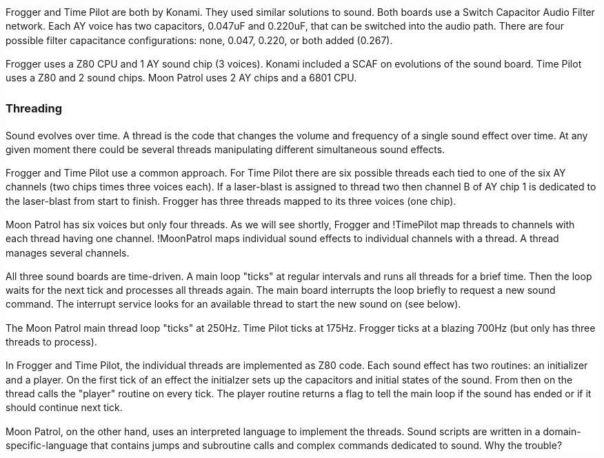 Frogger and Time Pilot are both by Konami. They used similar solutions to sound. Both boards use a Switch Capacitor Audio Filter 
network. Each AY voice has two capacitors, 0.047uF and 
0.220uF, that can be switched into the audio path. There are four possible filter capacitance configurations: none, 0.047, 0.220, 
or both added (0.267).

Frogger uses a Z80 CPU and 1 AY sound chip (3 voices). Konami included a SCAF on evolutions of the sound board. Time Pilot uses 
a Z80 and 2 sound chips. Moon Patrol uses 2 AY chips 
and a 6801 CPU.

### Threading 

Sound evolves over time. A thread is the code that changes the volume and frequency of a single sound effect over time. At any 
given moment there could be several threads manipulating 
different simultaneous sound effects.

Frogger and Time Pilot use a common approach. For Time Pilot there are six possible threads each tied to one of the six AY 
channels (two chips times three voices each). If a laser-blast 
is assigned to thread two then channel B of AY chip 1 is dedicated to the laser-blast from start to finish. Frogger has three 
threads mapped to its three voices (one chip).

Moon Patrol has six voices but only four threads. As we will see shortly, Frogger and !TimePilot map threads to channels with 
each thread having one channel. !MoonPatrol maps individual 
sound effects to individual channels with a thread. A thread manages several channels.

All three sound boards are time-driven. A main loop "ticks" at regular intervals and runs all threads for a brief time. Then the 
loop waits for the next tick and processes all threads 
again. The main board interrupts the loop briefly to request a new sound command. The interrupt service looks for an available 
thread to start the new sound on (see below).

The Moon Patrol main thread loop "ticks" at 250Hz. Time Pilot ticks at 175Hz. Frogger ticks at a blazing 700Hz (but only has three 
threads to process).

In Frogger and Time Pilot, the individual threads are implemented as Z80 code. Each sound effect has two routines: an initializer 
and a player. On the first tick of an effect the 
initialzer sets up the capacitors and initial states of the sound. From then on the thread calls the "player" routine on every 
tick. The player routine returns a flag to tell the 
main loop if the sound has ended or if it should continue next tick.

Moon Patrol, on the other hand, uses an interpreted language to implement the threads. Sound scripts are written in a 
domain-specific-language that contains jumps and subroutine 
calls and complex commands dedicated to sound. Why the trouble?
